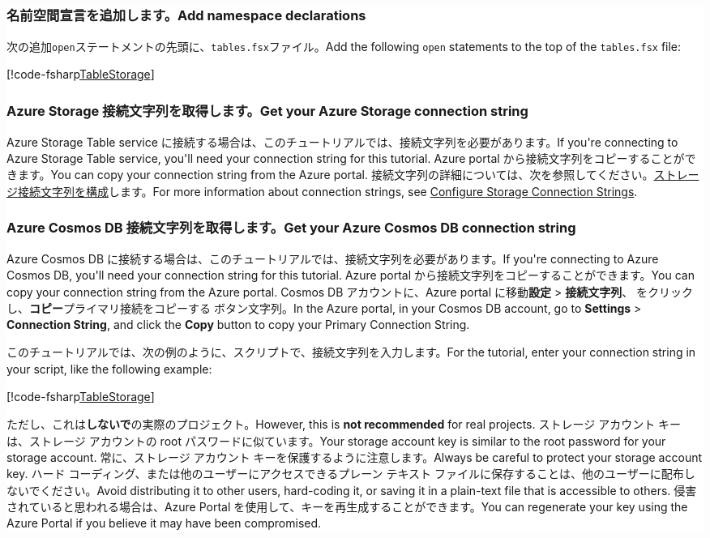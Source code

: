 ### <a name="add-namespace-declarations"></a><span data-ttu-id="0bba4-129">名前空間宣言を追加します。</span><span class="sxs-lookup"><span data-stu-id="0bba4-129">Add namespace declarations</span></span>

<span data-ttu-id="0bba4-130">次の追加`open`ステートメントの先頭に、`tables.fsx`ファイル。</span><span class="sxs-lookup"><span data-stu-id="0bba4-130">Add the following `open` statements to the top of the `tables.fsx` file:</span></span>

[!code-fsharp[TableStorage](../../../samples/snippets/fsharp/azure/table-storage.fsx#L1-L5)]

### <a name="get-your-azure-storage-connection-string"></a><span data-ttu-id="0bba4-131">Azure Storage 接続文字列を取得します。</span><span class="sxs-lookup"><span data-stu-id="0bba4-131">Get your Azure Storage connection string</span></span>

<span data-ttu-id="0bba4-132">Azure Storage Table service に接続する場合は、このチュートリアルでは、接続文字列を必要があります。</span><span class="sxs-lookup"><span data-stu-id="0bba4-132">If you're connecting to Azure Storage Table service, you'll need your connection string for this tutorial.</span></span> <span data-ttu-id="0bba4-133">Azure portal から接続文字列をコピーすることができます。</span><span class="sxs-lookup"><span data-stu-id="0bba4-133">You can copy your connection string from the Azure portal.</span></span> <span data-ttu-id="0bba4-134">接続文字列の詳細については、次を参照してください。[ストレージ接続文字列を構成](/azure/storage/storage-configure-connection-string)します。</span><span class="sxs-lookup"><span data-stu-id="0bba4-134">For more information about connection strings, see [Configure Storage Connection Strings](/azure/storage/storage-configure-connection-string).</span></span>

### <a name="get-your-azure-cosmos-db-connection-string"></a><span data-ttu-id="0bba4-135">Azure Cosmos DB 接続文字列を取得します。</span><span class="sxs-lookup"><span data-stu-id="0bba4-135">Get your Azure Cosmos DB connection string</span></span>

<span data-ttu-id="0bba4-136">Azure Cosmos DB に接続する場合は、このチュートリアルでは、接続文字列を必要があります。</span><span class="sxs-lookup"><span data-stu-id="0bba4-136">If you're connecting to Azure Cosmos DB, you'll need your connection string for this tutorial.</span></span> <span data-ttu-id="0bba4-137">Azure portal から接続文字列をコピーすることができます。</span><span class="sxs-lookup"><span data-stu-id="0bba4-137">You can copy your connection string from the Azure portal.</span></span> <span data-ttu-id="0bba4-138">Cosmos DB アカウントに、Azure portal に移動**設定** > **接続文字列**、 をクリックし、**コピー**プライマリ接続をコピーする ボタン文字列。</span><span class="sxs-lookup"><span data-stu-id="0bba4-138">In the Azure portal, in your Cosmos DB account, go to **Settings** > **Connection String**, and click the **Copy** button to copy your Primary Connection String.</span></span> 

<span data-ttu-id="0bba4-139">このチュートリアルでは、次の例のように、スクリプトで、接続文字列を入力します。</span><span class="sxs-lookup"><span data-stu-id="0bba4-139">For the tutorial, enter your connection string in your script, like the following example:</span></span>

[!code-fsharp[TableStorage](../../../samples/snippets/fsharp/azure/table-storage.fsx#L11-L11)]

<span data-ttu-id="0bba4-140">ただし、これは**しないで**の実際のプロジェクト。</span><span class="sxs-lookup"><span data-stu-id="0bba4-140">However, this is **not recommended** for real projects.</span></span> <span data-ttu-id="0bba4-141">ストレージ アカウント キーは、ストレージ アカウントの root パスワードに似ています。</span><span class="sxs-lookup"><span data-stu-id="0bba4-141">Your storage account key is similar to the root password for your storage account.</span></span> <span data-ttu-id="0bba4-142">常に、ストレージ アカウント キーを保護するように注意します。</span><span class="sxs-lookup"><span data-stu-id="0bba4-142">Always be careful to protect your storage account key.</span></span> <span data-ttu-id="0bba4-143">ハード コーディング、または他のユーザーにアクセスできるプレーン テキスト ファイルに保存することは、他のユーザーに配布しないでください。</span><span class="sxs-lookup"><span data-stu-id="0bba4-143">Avoid distributing it to other users, hard-coding it, or saving it in a plain-text file that is accessible to others.</span></span> <span data-ttu-id="0bba4-144">侵害されていると思われる場合は、Azure Portal を使用して、キーを再生成することができます。</span><span class="sxs-lookup"><span data-stu-id="0bba4-144">You can regenerate your key using the Azure Portal if you believe it may have been compromised.</span></span>
